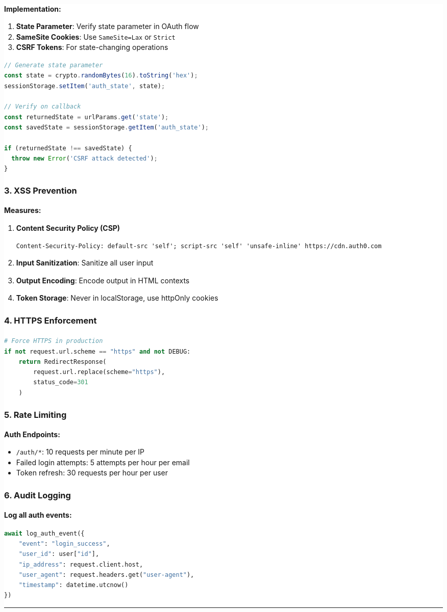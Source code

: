 **Implementation:**

1. **State Parameter**: Verify state parameter in OAuth flow
2. **SameSite Cookies**: Use `SameSite=Lax` or `Strict`
3. **CSRF Tokens**: For state-changing operations

```typescript
// Generate state parameter
const state = crypto.randomBytes(16).toString('hex');
sessionStorage.setItem('auth_state', state);

// Verify on callback
const returnedState = urlParams.get('state');
const savedState = sessionStorage.getItem('auth_state');

if (returnedState !== savedState) {
  throw new Error('CSRF attack detected');
}
```

### 3. XSS Prevention

**Measures:**

1. **Content Security Policy (CSP)**
   ```http
   Content-Security-Policy: default-src 'self'; script-src 'self' 'unsafe-inline' https://cdn.auth0.com
   ```

2. **Input Sanitization**: Sanitize all user input
3. **Output Encoding**: Encode output in HTML contexts
4. **Token Storage**: Never in localStorage, use httpOnly cookies

### 4. HTTPS Enforcement

```python
# Force HTTPS in production
if not request.url.scheme == "https" and not DEBUG:
    return RedirectResponse(
        request.url.replace(scheme="https"),
        status_code=301
    )
```

### 5. Rate Limiting

**Auth Endpoints:**
- `/auth/*`: 10 requests per minute per IP
- Failed login attempts: 5 attempts per hour per email
- Token refresh: 30 requests per hour per user

### 6. Audit Logging

**Log all auth events:**
```python
await log_auth_event({
    "event": "login_success",
    "user_id": user["id"],
    "ip_address": request.client.host,
    "user_agent": request.headers.get("user-agent"),
    "timestamp": datetime.utcnow()
})
```

---